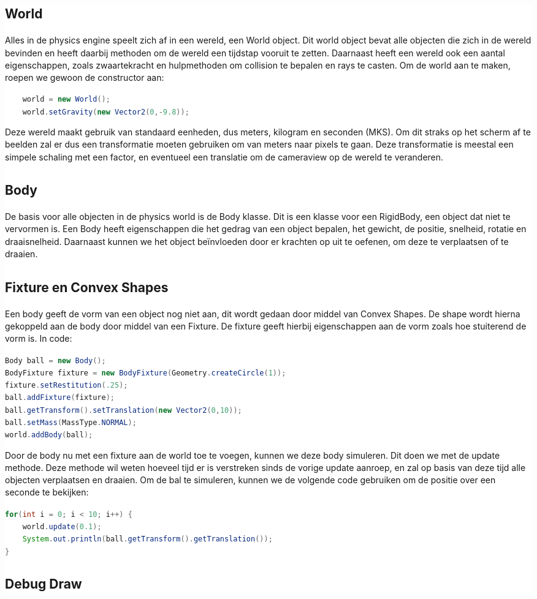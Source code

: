 ## World

Alles in de physics engine speelt zich af in een wereld, een World object. Dit world object bevat alle objecten die zich in de wereld bevinden en heeft daarbij methoden om de wereld een tijdstap vooruit te zetten. Daarnaast heeft een wereld ook een aantal eigenschappen, zoals zwaartekracht en hulpmethoden om collision te bepalen en rays te casten. Om de world aan te maken, roepen we gewoon de constructor aan:

```java
    world = new World();
    world.setGravity(new Vector2(0,-9.8));
```

Deze wereld maakt gebruik van standaard eenheden, dus meters, kilogram en seconden (MKS). Om dit straks op het scherm af te beelden zal er dus een transformatie moeten gebruiken om van meters naar pixels te gaan. Deze transformatie is meestal een simpele schaling met een factor, en eventueel een translatie om de cameraview op de wereld te veranderen.

## Body

De basis voor alle objecten in de physics world is de Body klasse. Dit is een klasse voor een RigidBody, een object dat niet te vervormen is. Een Body heeft eigenschappen die het gedrag van een object bepalen, het gewicht, de positie, snelheid, rotatie en draaisnelheid. Daarnaast kunnen we het object beïnvloeden door er krachten op uit te oefenen, om deze te verplaatsen of te draaien.

## Fixture en Convex Shapes

Een body geeft de vorm van een object nog niet aan, dit wordt gedaan door middel van Convex Shapes. De shape wordt hierna gekoppeld aan de body door middel van een Fixture. De fixture geeft hierbij eigenschappen aan de vorm zoals hoe stuiterend de vorm is. In code:

```java
Body ball = new Body();
BodyFixture fixture = new BodyFixture(Geometry.createCircle(1));
fixture.setRestitution(.25);
ball.addFixture(fixture);
ball.getTransform().setTranslation(new Vector2(0,10));
ball.setMass(MassType.NORMAL);
world.addBody(ball);
```

Door de body nu met een fixture aan de world toe te voegen, kunnen we deze body simuleren. Dit doen we met de update methode. Deze methode wil weten hoeveel tijd er is verstreken sinds de vorige update aanroep, en zal op basis van deze tijd alle objecten verplaatsen en draaien. Om de bal te simuleren, kunnen we de volgende code gebruiken om de positie over een seconde te bekijken:

```java
for(int i = 0; i < 10; i++) {
    world.update(0.1);
    System.out.println(ball.getTransform().getTranslation());
}
```

## Debug Draw
